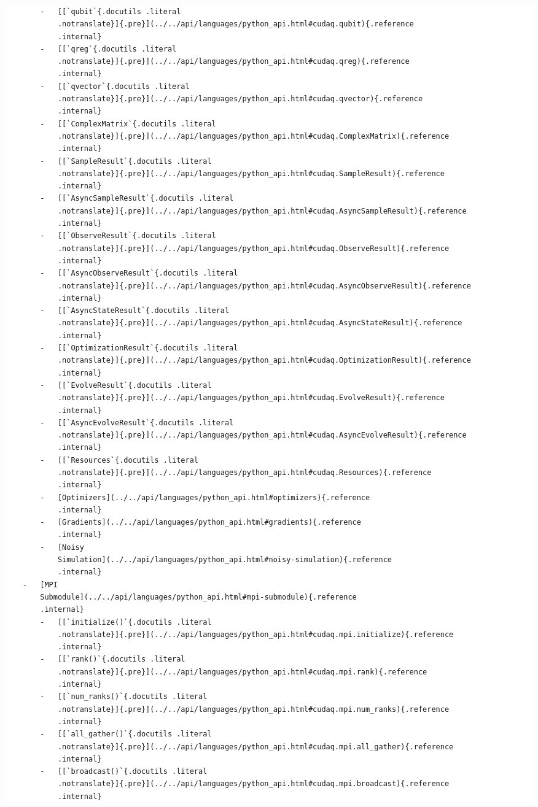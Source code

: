             -   [[`qubit`{.docutils .literal
                .notranslate}]{.pre}](../../api/languages/python_api.html#cudaq.qubit){.reference
                .internal}
            -   [[`qreg`{.docutils .literal
                .notranslate}]{.pre}](../../api/languages/python_api.html#cudaq.qreg){.reference
                .internal}
            -   [[`qvector`{.docutils .literal
                .notranslate}]{.pre}](../../api/languages/python_api.html#cudaq.qvector){.reference
                .internal}
            -   [[`ComplexMatrix`{.docutils .literal
                .notranslate}]{.pre}](../../api/languages/python_api.html#cudaq.ComplexMatrix){.reference
                .internal}
            -   [[`SampleResult`{.docutils .literal
                .notranslate}]{.pre}](../../api/languages/python_api.html#cudaq.SampleResult){.reference
                .internal}
            -   [[`AsyncSampleResult`{.docutils .literal
                .notranslate}]{.pre}](../../api/languages/python_api.html#cudaq.AsyncSampleResult){.reference
                .internal}
            -   [[`ObserveResult`{.docutils .literal
                .notranslate}]{.pre}](../../api/languages/python_api.html#cudaq.ObserveResult){.reference
                .internal}
            -   [[`AsyncObserveResult`{.docutils .literal
                .notranslate}]{.pre}](../../api/languages/python_api.html#cudaq.AsyncObserveResult){.reference
                .internal}
            -   [[`AsyncStateResult`{.docutils .literal
                .notranslate}]{.pre}](../../api/languages/python_api.html#cudaq.AsyncStateResult){.reference
                .internal}
            -   [[`OptimizationResult`{.docutils .literal
                .notranslate}]{.pre}](../../api/languages/python_api.html#cudaq.OptimizationResult){.reference
                .internal}
            -   [[`EvolveResult`{.docutils .literal
                .notranslate}]{.pre}](../../api/languages/python_api.html#cudaq.EvolveResult){.reference
                .internal}
            -   [[`AsyncEvolveResult`{.docutils .literal
                .notranslate}]{.pre}](../../api/languages/python_api.html#cudaq.AsyncEvolveResult){.reference
                .internal}
            -   [[`Resources`{.docutils .literal
                .notranslate}]{.pre}](../../api/languages/python_api.html#cudaq.Resources){.reference
                .internal}
            -   [Optimizers](../../api/languages/python_api.html#optimizers){.reference
                .internal}
            -   [Gradients](../../api/languages/python_api.html#gradients){.reference
                .internal}
            -   [Noisy
                Simulation](../../api/languages/python_api.html#noisy-simulation){.reference
                .internal}
        -   [MPI
            Submodule](../../api/languages/python_api.html#mpi-submodule){.reference
            .internal}
            -   [[`initialize()`{.docutils .literal
                .notranslate}]{.pre}](../../api/languages/python_api.html#cudaq.mpi.initialize){.reference
                .internal}
            -   [[`rank()`{.docutils .literal
                .notranslate}]{.pre}](../../api/languages/python_api.html#cudaq.mpi.rank){.reference
                .internal}
            -   [[`num_ranks()`{.docutils .literal
                .notranslate}]{.pre}](../../api/languages/python_api.html#cudaq.mpi.num_ranks){.reference
                .internal}
            -   [[`all_gather()`{.docutils .literal
                .notranslate}]{.pre}](../../api/languages/python_api.html#cudaq.mpi.all_gather){.reference
                .internal}
            -   [[`broadcast()`{.docutils .literal
                .notranslate}]{.pre}](../../api/languages/python_api.html#cudaq.mpi.broadcast){.reference
                .internal}